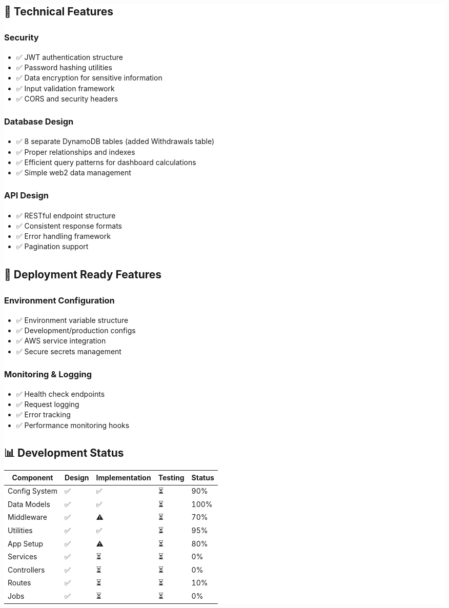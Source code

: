 ## 🔧 Technical Features

### Security
- ✅ JWT authentication structure
- ✅ Password hashing utilities
- ✅ Data encryption for sensitive information
- ✅ Input validation framework
- ✅ CORS and security headers

### Database Design
- ✅ 8 separate DynamoDB tables (added Withdrawals table)
- ✅ Proper relationships and indexes
- ✅ Efficient query patterns for dashboard calculations
- ✅ Simple web2 data management

### API Design
- ✅ RESTful endpoint structure
- ✅ Consistent response formats
- ✅ Error handling framework
- ✅ Pagination support

## 🚀 Deployment Ready Features

### Environment Configuration
- ✅ Environment variable structure
- ✅ Development/production configs
- ✅ AWS service integration
- ✅ Secure secrets management

### Monitoring & Logging
- ✅ Health check endpoints
- ✅ Request logging
- ✅ Error tracking
- ✅ Performance monitoring hooks

## 📊 Development Status

| Component | Design | Implementation | Testing | Status |
|-----------|--------|----------------|---------|--------|
| Config System | ✅ | ✅ | ⏳ | 90% |
| Data Models | ✅ | ✅ | ⏳ | 100% |
| Middleware | ✅ | ⚠️ | ⏳ | 70% |
| Utilities | ✅ | ✅ | ⏳ | 95% |
| App Setup | ✅ | ⚠️ | ⏳ | 80% |
| Services | ✅ | ⏳ | ⏳ | 0% |
| Controllers | ✅ | ⏳ | ⏳ | 0% |
| Routes | ✅ | ⏳ | ⏳ | 10% |
| Jobs | ✅ | ⏳ | ⏳ | 0% |
